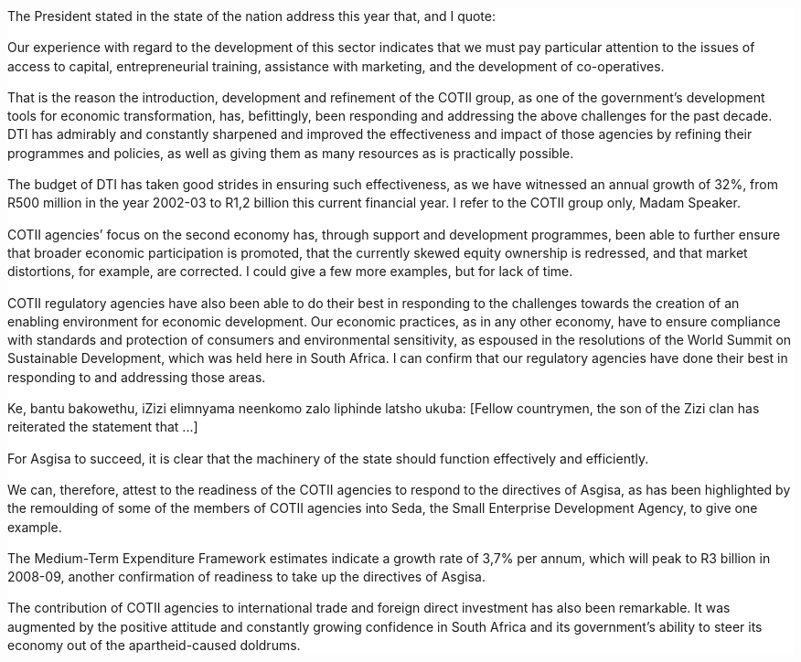 
The President stated in the state of the nation address this year that, and
I quote:

  Our experience with regard to the development of this sector indicates
  that we must pay particular attention to the issues of access to capital,
  entrepreneurial training, assistance with marketing, and the development
  of co-operatives.


That is the reason the introduction, development and refinement of the
COTII group, as one of the government’s development tools for economic
transformation, has, befittingly, been responding and addressing the above
challenges for the past decade.
DTI has admirably and constantly sharpened and improved the effectiveness
and impact of those agencies by refining their programmes and policies, as
well as giving them as many resources as is practically possible.

The budget of DTI has taken good strides in ensuring such effectiveness, as
we have witnessed an annual growth of 32%, from R500 million in the year
2002-03 to R1,2 billion this current financial year. I refer to the COTII
group only, Madam Speaker.

COTII agencies’ focus on the second economy has, through support and
development programmes, been able to further ensure that broader economic
participation is promoted, that the currently skewed equity ownership is
redressed, and that market distortions, for example, are corrected. I could
give a few more examples, but for lack of time.

COTII regulatory agencies have also been able to do their best in
responding to the challenges towards the creation of an enabling
environment for economic development. Our economic practices, as in any
other economy, have to ensure compliance with standards and protection of
consumers and environmental sensitivity, as espoused in the resolutions of
the World Summit on Sustainable Development, which was held here in South
Africa. I can confirm that our regulatory agencies have done their best in
responding to and addressing those areas.

Ke, bantu bakowethu, iZizi elimnyama neenkomo zalo liphinde latsho ukuba:
[Fellow countrymen, the son of the Zizi clan has reiterated the statement
that ...]

For Asgisa to succeed, it is clear that the machinery of the state should
function effectively and efficiently.

We can, therefore, attest to the readiness of the COTII agencies to respond
to the directives of Asgisa, as has been highlighted by the remoulding of
some of the members of COTII agencies into Seda, the Small Enterprise
Development Agency, to give one example.

The Medium-Term Expenditure Framework estimates indicate a growth rate of
3,7% per annum, which will peak to R3 billion in 2008-09, another
confirmation of readiness to take up the directives of Asgisa.

The contribution of COTII agencies to international trade and foreign
direct investment has also been remarkable. It was augmented by the
positive attitude and constantly growing confidence in South Africa and its
government’s ability to steer its economy out of the apartheid-caused
doldrums.

